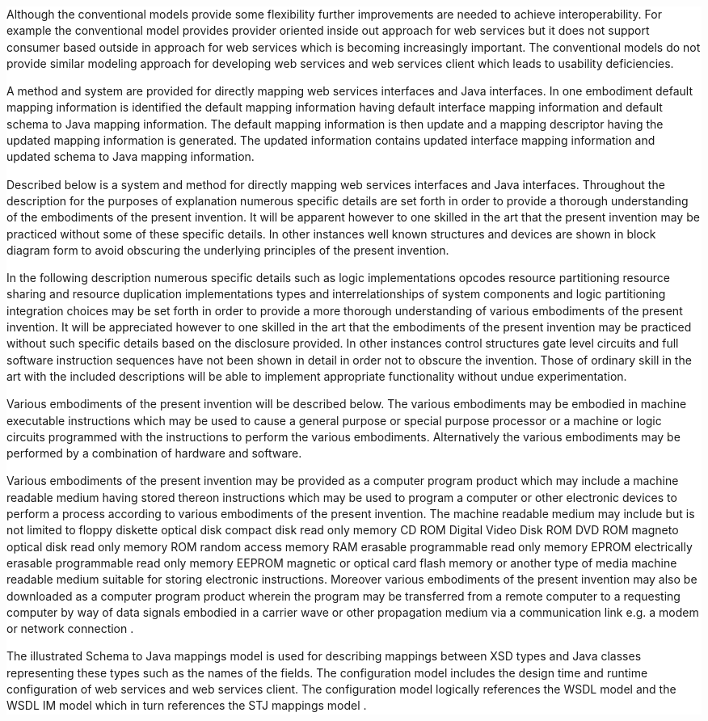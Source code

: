 Although the conventional models provide some flexibility further improvements are needed to achieve interoperability. For example the conventional model provides provider oriented inside out approach for web services but it does not support consumer based outside in approach for web services which is becoming increasingly important. The conventional models do not provide similar modeling approach for developing web services and web services client which leads to usability deficiencies.

A method and system are provided for directly mapping web services interfaces and Java interfaces. In one embodiment default mapping information is identified the default mapping information having default interface mapping information and default schema to Java mapping information. The default mapping information is then update and a mapping descriptor having the updated mapping information is generated. The updated information contains updated interface mapping information and updated schema to Java mapping information.

Described below is a system and method for directly mapping web services interfaces and Java interfaces. Throughout the description for the purposes of explanation numerous specific details are set forth in order to provide a thorough understanding of the embodiments of the present invention. It will be apparent however to one skilled in the art that the present invention may be practiced without some of these specific details. In other instances well known structures and devices are shown in block diagram form to avoid obscuring the underlying principles of the present invention.

In the following description numerous specific details such as logic implementations opcodes resource partitioning resource sharing and resource duplication implementations types and interrelationships of system components and logic partitioning integration choices may be set forth in order to provide a more thorough understanding of various embodiments of the present invention. It will be appreciated however to one skilled in the art that the embodiments of the present invention may be practiced without such specific details based on the disclosure provided. In other instances control structures gate level circuits and full software instruction sequences have not been shown in detail in order not to obscure the invention. Those of ordinary skill in the art with the included descriptions will be able to implement appropriate functionality without undue experimentation.

Various embodiments of the present invention will be described below. The various embodiments may be embodied in machine executable instructions which may be used to cause a general purpose or special purpose processor or a machine or logic circuits programmed with the instructions to perform the various embodiments. Alternatively the various embodiments may be performed by a combination of hardware and software.

Various embodiments of the present invention may be provided as a computer program product which may include a machine readable medium having stored thereon instructions which may be used to program a computer or other electronic devices to perform a process according to various embodiments of the present invention. The machine readable medium may include but is not limited to floppy diskette optical disk compact disk read only memory CD ROM Digital Video Disk ROM DVD ROM magneto optical disk read only memory ROM random access memory RAM erasable programmable read only memory EPROM electrically erasable programmable read only memory EEPROM magnetic or optical card flash memory or another type of media machine readable medium suitable for storing electronic instructions. Moreover various embodiments of the present invention may also be downloaded as a computer program product wherein the program may be transferred from a remote computer to a requesting computer by way of data signals embodied in a carrier wave or other propagation medium via a communication link e.g. a modem or network connection .

The illustrated Schema to Java mappings model is used for describing mappings between XSD types and Java classes representing these types such as the names of the fields. The configuration model includes the design time and runtime configuration of web services and web services client. The configuration model logically references the WSDL model and the WSDL IM model which in turn references the STJ mappings model .
